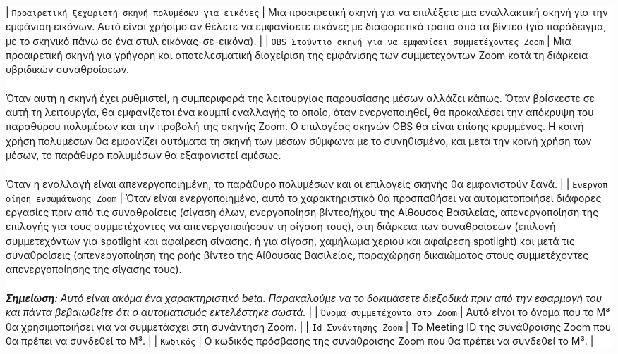 | `Προαιρετική ξεχωριστή σκηνή πολυμέσων για εικόνες`      | Μια προαιρετική σκηνή για να επιλέξετε μια εναλλακτική σκηνή για την εμφάνιση εικόνων. Αυτό είναι χρήσιμο αν θέλετε να εμφανίσετε εικόνες με διαφορετικό τρόπο από τα βίντεο (για παράδειγμα, με το σκηνικό πάνω σε ένα στυλ εικόνας-σε-εικόνα).                                                                                                                                                                                                                                                                                                                                                                                                                                                                                                                                                                                                                                                                    |
| `OBS Στούντιο σκηνή για να εμφανίσει συμμετέχοντες Zoom` | Μια προαιρετική σκηνή για γρήγορη και αποτελεσματική διαχείριση της εμφάνισης των συμμετεχόντων Zoom κατά τη διάρκεια υβριδικών συναθροίσεων. <br><br> Όταν αυτή η σκηνή έχει ρυθμιστεί, η συμπεριφορά της λειτουργίας παρουσίασης μέσων []({{page.lang}}/#present-media) αλλάζει κάπως. Όταν βρίσκεστε σε αυτή τη λειτουργία, θα εμφανίζεται ένα κουμπί εναλλαγής το οποίο, όταν ενεργοποιηθεί, θα προκαλέσει την απόκρυψη του παραθύρου πολυμέσων και την προβολή της σκηνής Zoom. Ο επιλογέας σκηνών OBS θα είναι επίσης κρυμμένος. Η κοινή χρήση πολυμέσων θα εμφανίζει αυτόματα τη σκηνή των μέσων σύμφωνα με το συνηθισμένο, και μετά την κοινή χρήση των μέσων, το παράθυρο πολυμέσων θα εξαφανιστεί αμέσως. <br><br> Όταν η εναλλαγή είναι απενεργοποιημένη, το παράθυρο πολυμέσων και οι επιλογείς σκηνής θα εμφανιστούν ξανά.                                                     |
| `Ενεργοποίηση ενσωμάτωσης Zoom`                          | Όταν είναι ενεργοποιημένο, αυτό το χαρακτηριστικό θα προσπαθήσει να αυτοματοποιήσει διάφορες εργασίες πριν από τις συναθροίσεις (σίγαση όλων, ενεργοποίηση βίντεο/ήχου της Αίθουσας Βασιλείας, απενεργοποίηση της επιλογής για τους συμμετέχοντες να απενεργοποιήσουν τη σίγαση τους), στη διάρκεια των συναθροίσεων (επιλογή συμμετεχόντων για spotlight και αφαίρεση σίγασης, ή για σίγαση, χαμήλωμα χεριού και αφαίρεση spotlight) και μετά τις συναθροίσεις (απενεργοποίηση της ροής βίντεο της Αίθουσας Βασιλείας, παραχώρηση δικαιώματος στους συμμετέχοντες απενεργοποίησης της σίγασης τους). <br><br> ***Σημείωση:** Αυτό είναι ακόμα ένα χαρακτηριστικό beta. Παρακαλούμε να το δοκιμάσετε διεξοδικά πριν από την εφαρμογή του και πάντα βεβαιωθείτε ότι ο αυτοματισμός εκτελέστηκε σωστά.*                                                                                                   |
| `Όνομα συμμετέχοντα στο Zoom`                            | Αυτό είναι το όνομα που το M³ θα χρησιμοποιήσει για να συμμετάσχει στη συνάντηση Zoom.                                                                                                                                                                                                                                                                                                                                                                                                                                                                                                                                                                                                                                                                                                                                                                                                                              |
| `Id Συνάντησης Zoom`                                     | Το Meeting ID της συνάθροισης Zoom που θα πρέπει να συνδεθεί το M³.                                                                                                                                                                                                                                                                                                                                                                                                                                                                                                                                                                                                                                                                                                                                                                                                                                                 |
| `Κωδικός`                                                | Ο κωδικός πρόσβασης της συνάθροισης Zoom που θα πρέπει να συνδεθεί το M³.                                                                                                                                                                                                                                                                                                                                                                                                                                                                                                                                                                                                                                                                                                                                                                                                                                           |